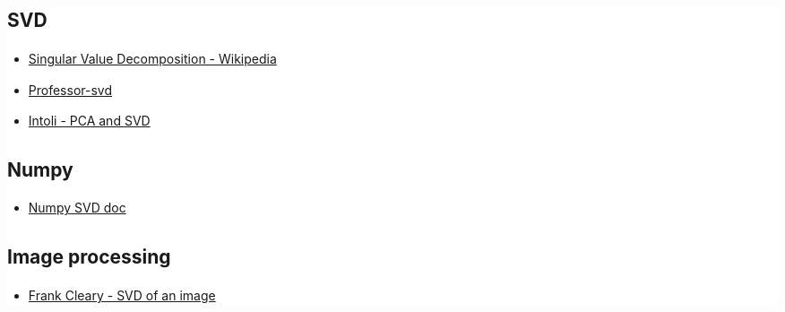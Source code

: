 ## SVD

- [Singular Value Decomposition - Wikipedia](https://en.wikipedia.org/wiki/Singular-value_decomposition)

- [Professor-svd](https://fr.mathworks.com/company/newsletters/articles/professor-svd.html)

- [Intoli - PCA and SVD](https://intoli.com/blog/pca-and-svd/)

## Numpy

- [Numpy SVD doc](https://docs.scipy.org/doc/numpy-1.13.0/reference/generated/numpy.linalg.svd.html)

## Image processing

- [Frank Cleary - SVD of an image](https://www.frankcleary.com/svdimage/)
